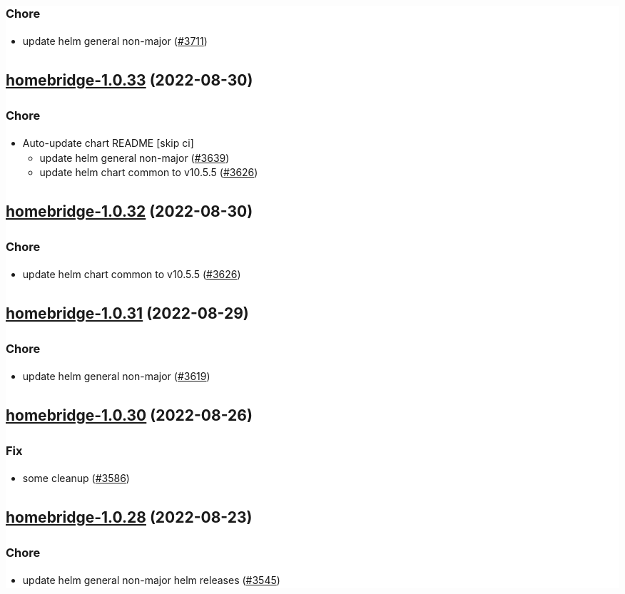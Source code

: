 ### Chore

- update helm general non-major ([#3711](https://github.com/truecharts/charts/issues/3711))




## [homebridge-1.0.33](https://github.com/truecharts/charts/compare/homebridge-1.0.31...homebridge-1.0.33) (2022-08-30)

### Chore

- Auto-update chart README [skip ci]
  - update helm general non-major ([#3639](https://github.com/truecharts/charts/issues/3639))
  - update helm chart common to v10.5.5 ([#3626](https://github.com/truecharts/charts/issues/3626))




## [homebridge-1.0.32](https://github.com/truecharts/charts/compare/homebridge-1.0.31...homebridge-1.0.32) (2022-08-30)

### Chore

- update helm chart common to v10.5.5 ([#3626](https://github.com/truecharts/charts/issues/3626))




## [homebridge-1.0.31](https://github.com/truecharts/charts/compare/homebridge-1.0.30...homebridge-1.0.31) (2022-08-29)

### Chore

- update helm general non-major ([#3619](https://github.com/truecharts/charts/issues/3619))




## [homebridge-1.0.30](https://github.com/truecharts/charts/compare/homebridge-1.0.28...homebridge-1.0.30) (2022-08-26)

### Fix

- some cleanup ([#3586](https://github.com/truecharts/charts/issues/3586))




## [homebridge-1.0.28](https://github.com/truecharts/charts/compare/homebridge-1.0.27...homebridge-1.0.28) (2022-08-23)

### Chore

- update helm general non-major helm releases ([#3545](https://github.com/truecharts/charts/issues/3545))
